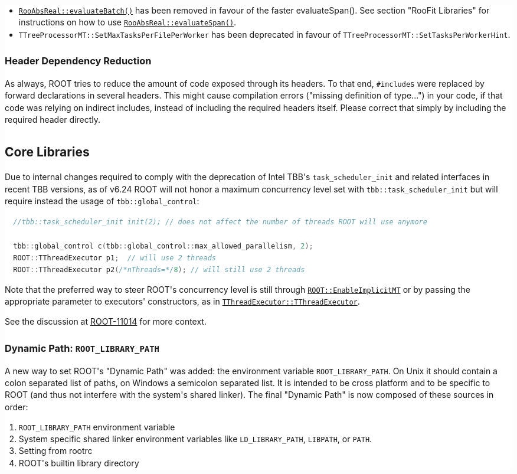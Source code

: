 - [`RooAbsReal::evaluateBatch()`](https://root.cern/doc/v624/classRooAbsReal.html#a261580dfe94f2b107f9b9a77cad78a62) has been removed in favour of the faster evaluateSpan(). See section "RooFit Libraries" for instructions on how to use [`RooAbsReal::evaluateSpan()`](https://root.cern/doc/v624/classRooAbsReal.html#a1e5129ffbc63bfd04c01511fd354b1b8).
- `TTreeProcessorMT::SetMaxTasksPerFilePerWorker` has been deprecated in favour of `TTreeProcessorMT::SetTasksPerWorkerHint`.

### Header Dependency Reduction

As always, ROOT tries to reduce the amount of code exposed through its headers.
To that end, `#include`s were replaced by forward declarations in several headers.
This might cause compilation errors ("missing definition of type...") in your code, if that code was relying on indirect includes, instead of including the required headers itself. Please correct that simply by including the required header directly.

## Core Libraries

Due to internal changes required to comply with the deprecation of Intel TBB's `task_scheduler_init` and related
interfaces in recent TBB versions, as of v6.24 ROOT will not honor a maximum concurrency level set with
`tbb::task_scheduler_init` but will require instead the usage of `tbb::global_control`:

```cpp
  //tbb::task_scheduler_init init(2); // does not affect the number of threads ROOT will use anymore

  tbb::global_control c(tbb::global_control::max_allowed_parallelism, 2);
  ROOT::TThreadExecutor p1;  // will use 2 threads
  ROOT::TThreadExecutor p2(/*nThreads=*/8); // will still use 2 threads
```

Note that the preferred way to steer ROOT's concurrency level is still through
[`ROOT::EnableImplicitMT`](https://root.cern/doc/master/namespaceROOT.html#a06f2b8b216b615e5abbc872c9feff40f)
or by passing the appropriate parameter to executors' constructors, as in
[`TThreadExecutor::TThreadExecutor`](https://root.cern/doc/master/classROOT_1_1TThreadExecutor.html#ac7783d52c56cc7875d3954cf212247bb).

See the discussion at [ROOT-11014](https://sft.its.cern.ch/jira/browse/ROOT-11014) for more context.

### Dynamic Path: `ROOT_LIBRARY_PATH`

A new way to set ROOT's "Dynamic Path" was added: the
environment variable `ROOT_LIBRARY_PATH`.  On Unix it should contain a colon
separated list of paths, on Windows a semicolon separated list. It is
intended to be cross platform and to be specific to ROOT (and thus not
interfere with the system's shared linker).
The final "Dynamic Path" is now composed of these sources in order:

1. `ROOT_LIBRARY_PATH` environment variable
2. System specific shared linker environment variables like
   `LD_LIBRARY_PATH`, `LIBPATH`, or `PATH`.
3. Setting from rootrc
4. ROOT's builtin library directory

